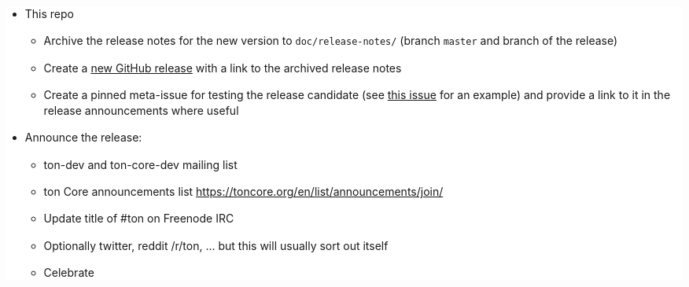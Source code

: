   - This repo

      - Archive the release notes for the new version to `doc/release-notes/` (branch `master` and branch of the release)

      - Create a [new GitHub release](https://github.com/ton/ton/releases/new) with a link to the archived release notes

      - Create a pinned meta-issue for testing the release candidate (see [this issue](https://github.com/ton/ton/issues/15555) for an example) and provide a link to it in the release announcements where useful

- Announce the release:

  - ton-dev and ton-core-dev mailing list

  - ton Core announcements list https://toncore.org/en/list/announcements/join/

  - Update title of #ton on Freenode IRC

  - Optionally twitter, reddit /r/ton, ... but this will usually sort out itself

  - Celebrate

